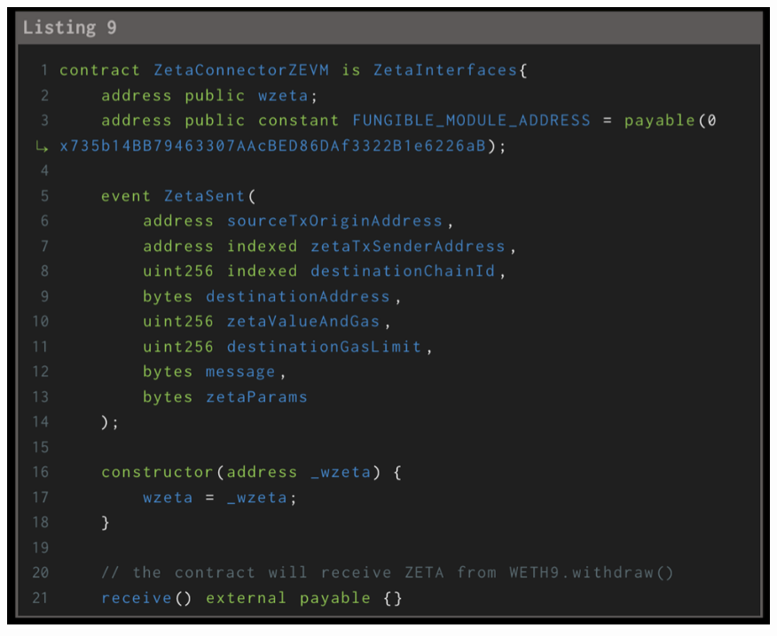 ![Untitled](Collection%20&%20Classes%20of%20Vulnerabilities%20ffdba4512a8b4ae081999fab0d0579fc/Untitled%2058.png)
